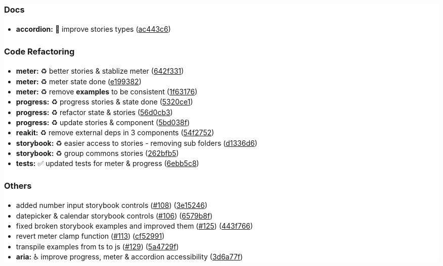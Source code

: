 ### Docs

- **accordion:** 📝 improve stories types
  ([ac443c6](https://github.com/timelessco/renderlesskit-react/commit/ac443c64d0dfa9878f44b53576b9143c6ec6f612))

### Code Refactoring

- **meter:** ♻️ better stories & stablize meter
  ([642f331](https://github.com/timelessco/renderlesskit-react/commit/642f331b77695293f59ba8d982b89bf1c2eb3866))
- **meter:** ♻️ meter state done
  ([e199382](https://github.com/timelessco/renderlesskit-react/commit/e199382c6bb8776f95569d059439c1270f7114a3))
- **meter:** ♻️ remove **examples** to be consistent
  ([1f63176](https://github.com/timelessco/renderlesskit-react/commit/1f6317670b0d7026464cd2bd971a5b72e9bc114d))
- **progress:** ♻️ progress stories & state done
  ([5320ce1](https://github.com/timelessco/renderlesskit-react/commit/5320ce12d948f4eba75562bd628e4c4defce81d2))
- **progress:** ♻️ refactor state & stories
  ([56d0cb3](https://github.com/timelessco/renderlesskit-react/commit/56d0cb3358f71254a30f52f49710e1366db16ca6))
- **progress:** ♻️ update stories & component
  ([5bd038f](https://github.com/timelessco/renderlesskit-react/commit/5bd038f2cc051228a9c9e3a612b129b739c971ac))
- **reakit:** ♻️ remove external deps in 3 components
  ([54f2752](https://github.com/timelessco/renderlesskit-react/commit/54f2752205822c0fb48c66f6bb830bf52c445b19))
- **storybook:** ♻️ easier access to stories - removing sub folders
  ([d1336d6](https://github.com/timelessco/renderlesskit-react/commit/d1336d687a5819a5d8a2422a4bd00d1c1ecb0f03))
- **storybook:** ♻️ group commons stories
  ([262bfb5](https://github.com/timelessco/renderlesskit-react/commit/262bfb5634de8f31bacdb670be83e5ff6855ae4e))
- **tests:** ✅ updated tests for meter & progress
  ([6ebb5c8](https://github.com/timelessco/renderlesskit-react/commit/6ebb5c8ab263eaababf9d649a30f271f5c4dc58c))

### Others

- added number input storybook controls
  ([#108](https://github.com/timelessco/renderlesskit-react/issues/108))
  ([3e15246](https://github.com/timelessco/renderlesskit-react/commit/3e152461da40e7ac4a33ad0a2d3c1009d0bbee25))
- datepicker & calendar storybook controls
  ([#106](https://github.com/timelessco/renderlesskit-react/issues/106))
  ([6579b8f](https://github.com/timelessco/renderlesskit-react/commit/6579b8f4d4079244af7abd90353403e6b6106970))
- fixed broken storybook examples and improved them
  ([#125](https://github.com/timelessco/renderlesskit-react/issues/125))
  ([443f766](https://github.com/timelessco/renderlesskit-react/commit/443f766306a27a853fa446d4a8d473f033b180eb))
- revert meter clamp function
  ([#113](https://github.com/timelessco/renderlesskit-react/issues/113))
  ([cf52991](https://github.com/timelessco/renderlesskit-react/commit/cf5299177737abf3abd1fd748ac665022b8885e1))
- transpile examples from ts to js
  ([#129](https://github.com/timelessco/renderlesskit-react/issues/129))
  ([5a4729f](https://github.com/timelessco/renderlesskit-react/commit/5a4729f5aecf30b77db9e2824b007b1b7e31f681))
- **aria:** ♿️ improve progress, meter & accordion accessibility
  ([3d6a77f](https://github.com/timelessco/renderlesskit-react/commit/3d6a77f949685a76f784090ce18eef4d2c4d15b0))